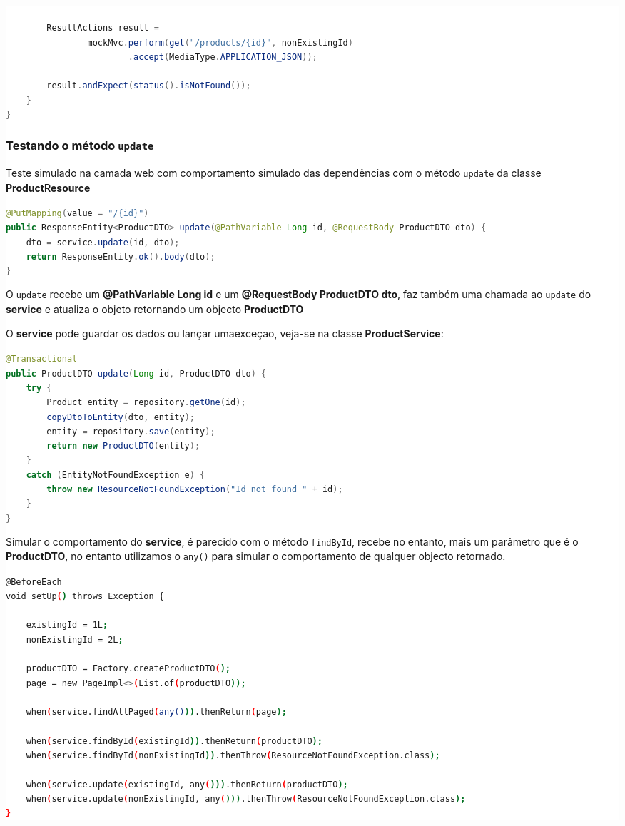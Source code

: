 ```java
		
		ResultActions result = 
				mockMvc.perform(get("/products/{id}", nonExistingId)
						.accept(MediaType.APPLICATION_JSON));
		
		result.andExpect(status().isNotFound());
	}
}
```
### Testando o método `update`
Teste simulado na camada web com comportamento simulado das dependências com o método `update` da classe **ProductResource** 

```java
@PutMapping(value = "/{id}")
public ResponseEntity<ProductDTO> update(@PathVariable Long id, @RequestBody ProductDTO dto) {
	dto = service.update(id, dto);
	return ResponseEntity.ok().body(dto);
}
```

O `update` recebe um **@PathVariable Long id** e um  **@RequestBody ProductDTO dto**, faz também uma chamada ao `update` do **service** e atualiza o objeto retornando um objecto **ProductDTO**

O **service** pode guardar os dados ou lançar umaexceçao, veja-se na classe **ProductService**:

```java
@Transactional
public ProductDTO update(Long id, ProductDTO dto) {
	try {
		Product entity = repository.getOne(id);
		copyDtoToEntity(dto, entity);
		entity = repository.save(entity);
		return new ProductDTO(entity);
	}
	catch (EntityNotFoundException e) {
		throw new ResourceNotFoundException("Id not found " + id);
	}		
}
```
Simular o comportamento do **service**, é parecido com o método `findById`, recebe no entanto, mais um parâmetro que é o **ProductDTO**, no entanto utilizamos o `any()` para simular o comportamento de qualquer objecto retornado.

```bash
@BeforeEach
void setUp() throws Exception {
	
	existingId = 1L;
	nonExistingId = 2L;
	
	productDTO = Factory.createProductDTO();		
	page = new PageImpl<>(List.of(productDTO));
	
	when(service.findAllPaged(any())).thenReturn(page);
	
	when(service.findById(existingId)).thenReturn(productDTO);
	when(service.findById(nonExistingId)).thenThrow(ResourceNotFoundException.class);

	when(service.update(existingId, any())).thenReturn(productDTO);
	when(service.update(nonExistingId, any())).thenThrow(ResourceNotFoundException.class);
}
```
